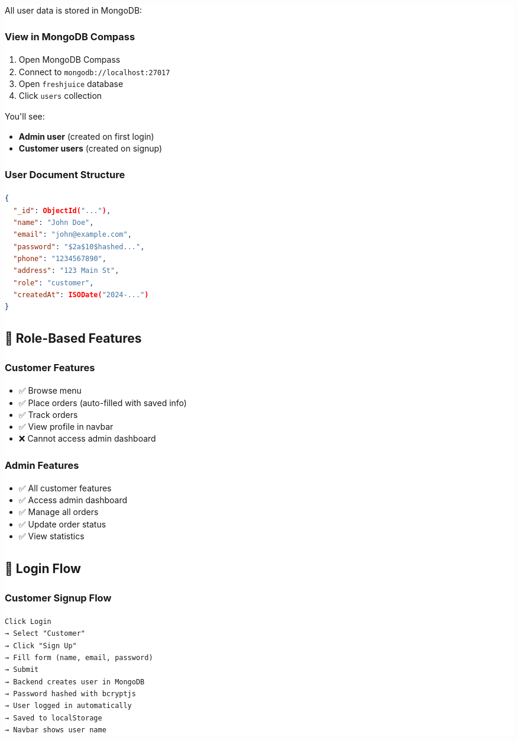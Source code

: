 All user data is stored in MongoDB:

### View in MongoDB Compass

1. Open MongoDB Compass
2. Connect to `mongodb://localhost:27017`
3. Open `freshjuice` database
4. Click `users` collection

You'll see:
- **Admin user** (created on first login)
- **Customer users** (created on signup)

### User Document Structure

```json
{
  "_id": ObjectId("..."),
  "name": "John Doe",
  "email": "john@example.com",
  "password": "$2a$10$hashed...",
  "phone": "1234567890",
  "address": "123 Main St",
  "role": "customer",
  "createdAt": ISODate("2024-...")
}
```

## 🎯 Role-Based Features

### Customer Features
- ✅ Browse menu
- ✅ Place orders (auto-filled with saved info)
- ✅ Track orders
- ✅ View profile in navbar
- ❌ Cannot access admin dashboard

### Admin Features
- ✅ All customer features
- ✅ Access admin dashboard
- ✅ Manage all orders
- ✅ Update order status
- ✅ View statistics

## 🔄 Login Flow

### Customer Signup Flow
```
Click Login 
→ Select "Customer" 
→ Click "Sign Up"
→ Fill form (name, email, password)
→ Submit
→ Backend creates user in MongoDB
→ Password hashed with bcryptjs
→ User logged in automatically
→ Saved to localStorage
→ Navbar shows user name
```
